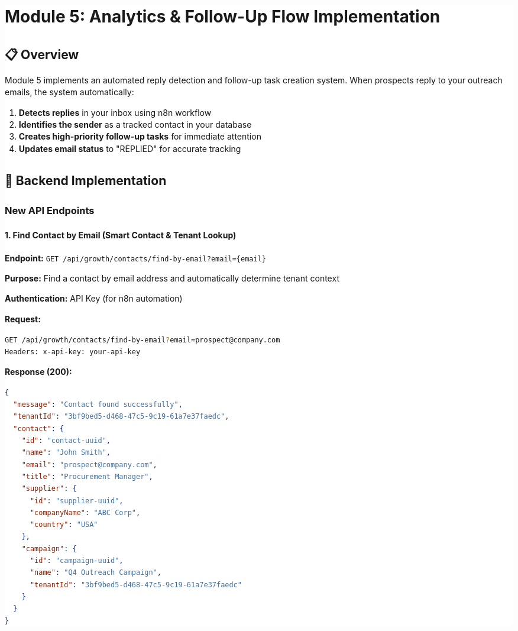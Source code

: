 # Module 5: Analytics & Follow-Up Flow Implementation

## 📋 Overview

Module 5 implements an automated reply detection and follow-up task creation system. When prospects reply to your outreach emails, the system automatically:

1. **Detects replies** in your inbox using n8n workflow
2. **Identifies the sender** as a tracked contact in your database
3. **Creates high-priority follow-up tasks** for immediate attention
4. **Updates email status** to "REPLIED" for accurate tracking

## 🔧 Backend Implementation

### New API Endpoints

#### 1. Find Contact by Email (Smart Contact & Tenant Lookup)
**Endpoint:** `GET /api/growth/contacts/find-by-email?email={email}`

**Purpose:** Find a contact by email address and automatically determine tenant context

**Authentication:** API Key (for n8n automation)

**Request:**
```bash
GET /api/growth/contacts/find-by-email?email=prospect@company.com
Headers: x-api-key: your-api-key
```

**Response (200):**
```json
{
  "message": "Contact found successfully",
  "tenantId": "3bf9bed5-d468-47c5-9c19-61a7e37faedc",
  "contact": {
    "id": "contact-uuid",
    "name": "John Smith",
    "email": "prospect@company.com",
    "title": "Procurement Manager",
    "supplier": {
      "id": "supplier-uuid",
      "companyName": "ABC Corp",
      "country": "USA"
    },
    "campaign": {
      "id": "campaign-uuid",
      "name": "Q4 Outreach Campaign",
      "tenantId": "3bf9bed5-d468-47c5-9c19-61a7e37faedc"
    }
  }
}
```

